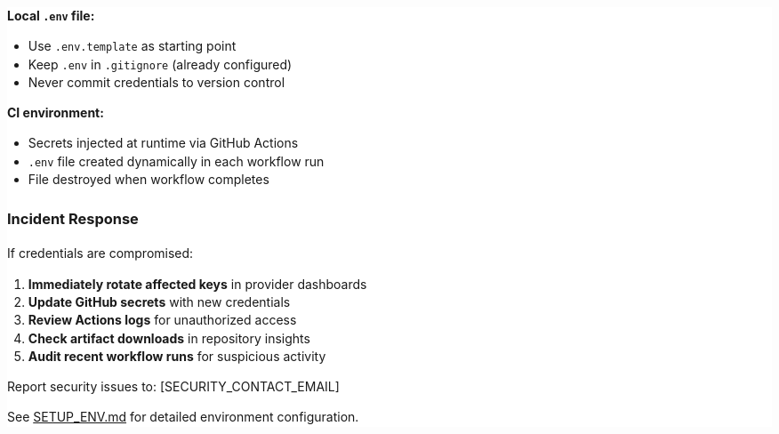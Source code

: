 **Local `.env` file:**
- Use `.env.template` as starting point
- Keep `.env` in `.gitignore` (already configured)
- Never commit credentials to version control

**CI environment:**
- Secrets injected at runtime via GitHub Actions
- `.env` file created dynamically in each workflow run
- File destroyed when workflow completes

### Incident Response

If credentials are compromised:

1. **Immediately rotate affected keys** in provider dashboards
2. **Update GitHub secrets** with new credentials
3. **Review Actions logs** for unauthorized access
4. **Check artifact downloads** in repository insights
5. **Audit recent workflow runs** for suspicious activity

Report security issues to: [SECURITY_CONTACT_EMAIL]

See [SETUP_ENV.md](SETUP_ENV.md) for detailed environment configuration.

